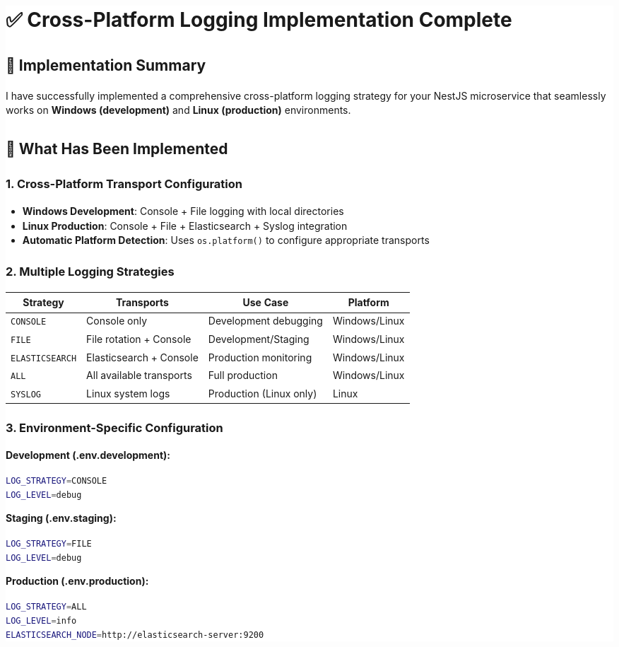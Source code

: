 # ✅ Cross-Platform Logging Implementation Complete

## 🎯 Implementation Summary

I have successfully implemented a comprehensive cross-platform logging strategy for your NestJS microservice that seamlessly works on **Windows (development)** and **Linux (production)** environments.

## 🔧 What Has Been Implemented

### 1. **Cross-Platform Transport Configuration**

-   **Windows Development**: Console + File logging with local directories
-   **Linux Production**: Console + File + Elasticsearch + Syslog integration
-   **Automatic Platform Detection**: Uses `os.platform()` to configure appropriate transports

### 2. **Multiple Logging Strategies**

| Strategy        | Transports               | Use Case                | Platform      |
| --------------- | ------------------------ | ----------------------- | ------------- |
| `CONSOLE`       | Console only             | Development debugging   | Windows/Linux |
| `FILE`          | File rotation + Console  | Development/Staging     | Windows/Linux |
| `ELASTICSEARCH` | Elasticsearch + Console  | Production monitoring   | Windows/Linux |
| `ALL`           | All available transports | Full production         | Windows/Linux |
| `SYSLOG`        | Linux system logs        | Production (Linux only) | Linux         |

### 3. **Environment-Specific Configuration**

**Development (.env.development):**

```bash
LOG_STRATEGY=CONSOLE
LOG_LEVEL=debug
```

**Staging (.env.staging):**

```bash
LOG_STRATEGY=FILE
LOG_LEVEL=debug
```

**Production (.env.production):**

```bash
LOG_STRATEGY=ALL
LOG_LEVEL=info
ELASTICSEARCH_NODE=http://elasticsearch-server:9200
```
